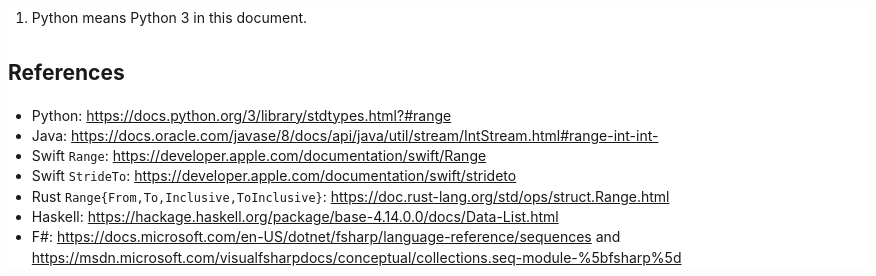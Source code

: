 1. Python means Python 3 in this document.

## References

-   Python: https://docs.python.org/3/library/stdtypes.html?#range
-   Java: https://docs.oracle.com/javase/8/docs/api/java/util/stream/IntStream.html#range-int-int-
-   Swift `Range`: https://developer.apple.com/documentation/swift/Range
-   Swift `StrideTo`: https://developer.apple.com/documentation/swift/strideto
-   Rust `Range{From,To,Inclusive,ToInclusive}`: https://doc.rust-lang.org/std/ops/struct.Range.html
-   Haskell: https://hackage.haskell.org/package/base-4.14.0.0/docs/Data-List.html
-   F#: https://docs.microsoft.com/en-US/dotnet/fsharp/language-reference/sequences and https://msdn.microsoft.com/visualfsharpdocs/conceptual/collections.seq-module-%5bfsharp%5d

